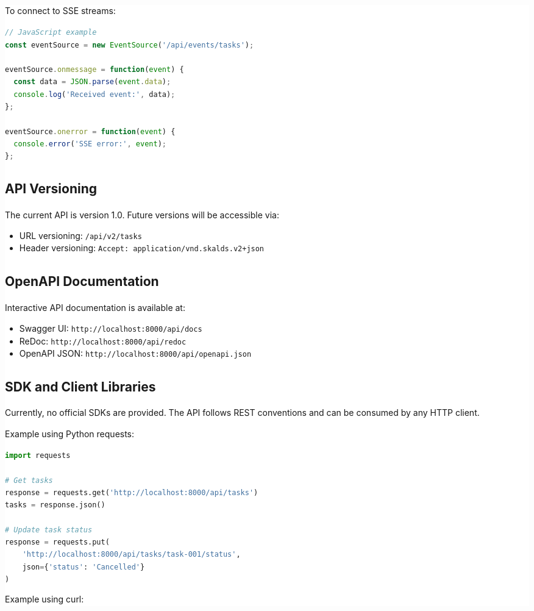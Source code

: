 To connect to SSE streams:

```javascript
// JavaScript example
const eventSource = new EventSource('/api/events/tasks');

eventSource.onmessage = function(event) {
  const data = JSON.parse(event.data);
  console.log('Received event:', data);
};

eventSource.onerror = function(event) {
  console.error('SSE error:', event);
};
```

## API Versioning

The current API is version 1.0. Future versions will be accessible via:

- URL versioning: `/api/v2/tasks`
- Header versioning: `Accept: application/vnd.skalds.v2+json`

## OpenAPI Documentation

Interactive API documentation is available at:

- Swagger UI: `http://localhost:8000/api/docs`
- ReDoc: `http://localhost:8000/api/redoc`
- OpenAPI JSON: `http://localhost:8000/api/openapi.json`

## SDK and Client Libraries

Currently, no official SDKs are provided. The API follows REST conventions and can be consumed by any HTTP client.

Example using Python requests:

```python
import requests

# Get tasks
response = requests.get('http://localhost:8000/api/tasks')
tasks = response.json()

# Update task status
response = requests.put(
    'http://localhost:8000/api/tasks/task-001/status',
    json={'status': 'Cancelled'}
)
```

Example using curl:
